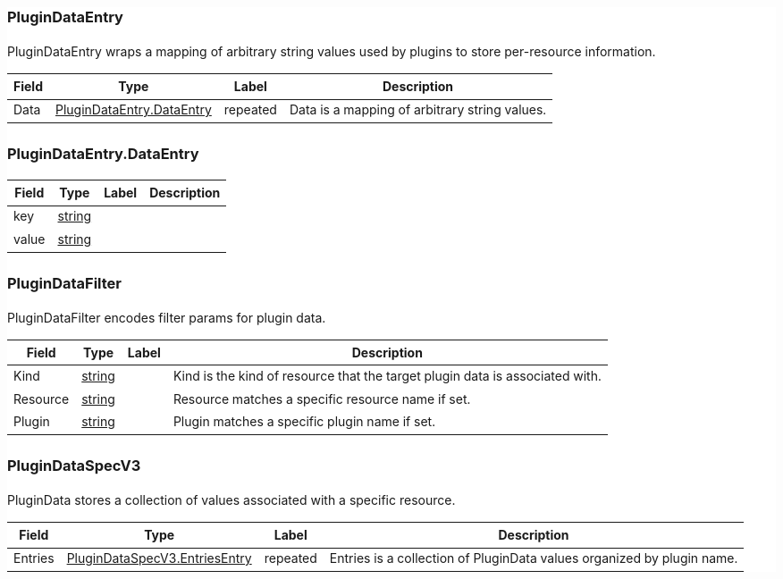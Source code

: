 




<a name="services.PluginDataEntry"></a>

### PluginDataEntry
PluginDataEntry wraps a mapping of arbitrary string values used by
plugins to store per-resource information.


| Field | Type | Label | Description |
| ----- | ---- | ----- | ----------- |
| Data | [PluginDataEntry.DataEntry](#services.PluginDataEntry.DataEntry) | repeated | Data is a mapping of arbitrary string values. |






<a name="services.PluginDataEntry.DataEntry"></a>

### PluginDataEntry.DataEntry



| Field | Type | Label | Description |
| ----- | ---- | ----- | ----------- |
| key | [string](#string) |  |  |
| value | [string](#string) |  |  |






<a name="services.PluginDataFilter"></a>

### PluginDataFilter
PluginDataFilter encodes filter params for plugin data.


| Field | Type | Label | Description |
| ----- | ---- | ----- | ----------- |
| Kind | [string](#string) |  | Kind is the kind of resource that the target plugin data is associated with. |
| Resource | [string](#string) |  | Resource matches a specific resource name if set. |
| Plugin | [string](#string) |  | Plugin matches a specific plugin name if set. |






<a name="services.PluginDataSpecV3"></a>

### PluginDataSpecV3
PluginData stores a collection of values associated with a specific resource.


| Field | Type | Label | Description |
| ----- | ---- | ----- | ----------- |
| Entries | [PluginDataSpecV3.EntriesEntry](#services.PluginDataSpecV3.EntriesEntry) | repeated | Entries is a collection of PluginData values organized by plugin name. |
